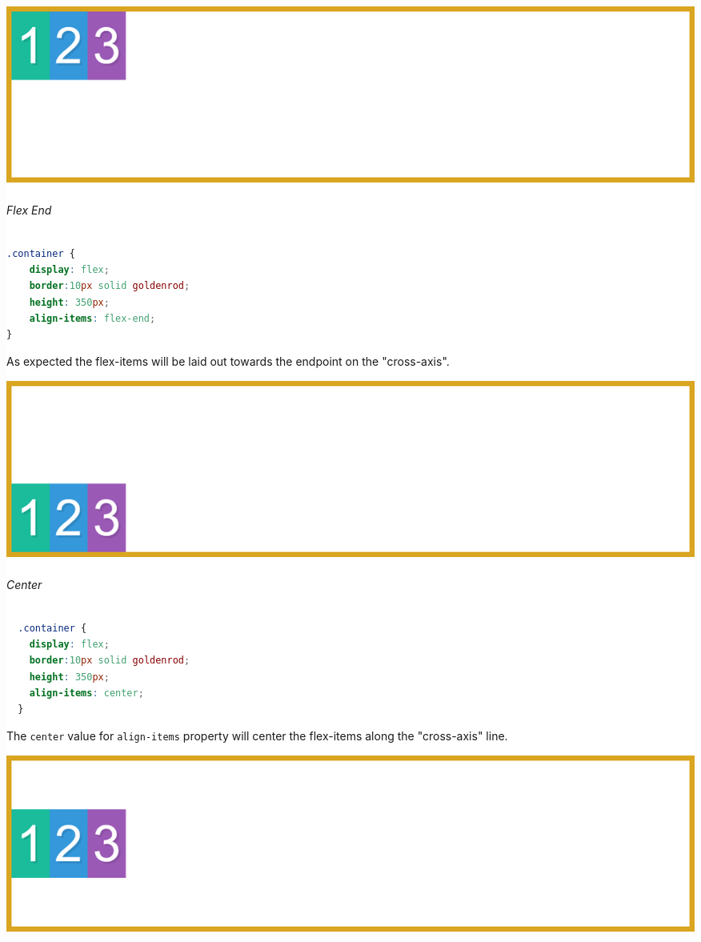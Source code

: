 ![Flexbox, align-items: flex-start](./images/align-items-flex-start.png)

###### Flex End

```css
.container {
    display: flex;
    border:10px solid goldenrod;
    height: 350px;
    align-items: flex-end;
}
```

As expected the flex-items will be laid out towards the endpoint on the "cross-axis".

![Flexbox, align-items: flex-end](./images/align-items-flex-end.png)

###### Center

```css
  .container {
    display: flex;
    border:10px solid goldenrod;
    height: 350px;
    align-items: center;
  }
```

The `center` value for `align-items` property will center the flex-items along the "cross-axis" line.

![Flexbox, align-items: center](./images/align-items-center.png)
